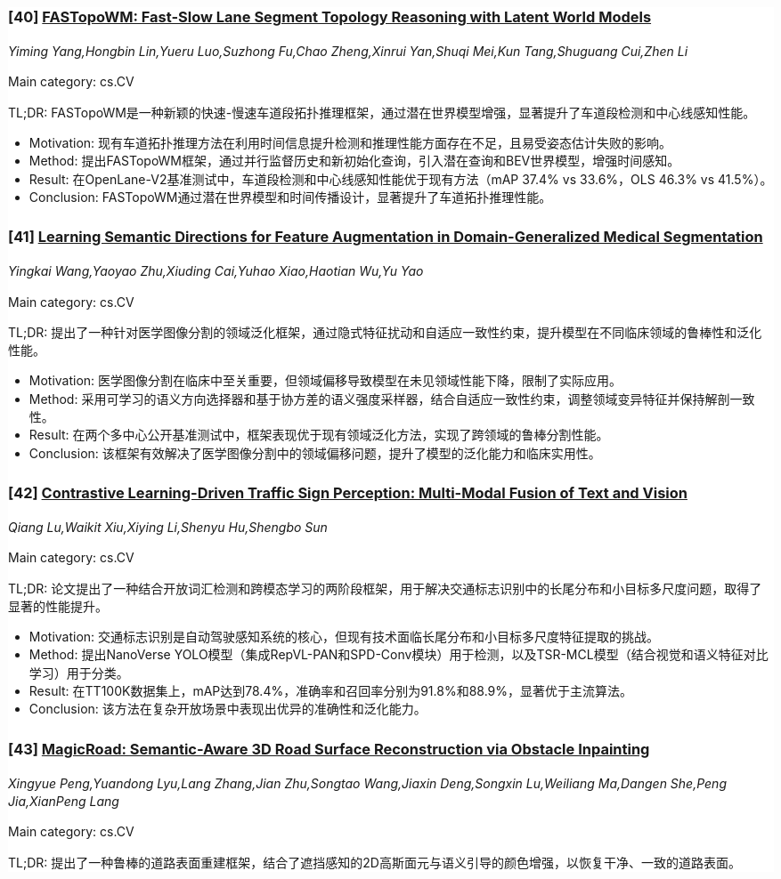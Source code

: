 
### [40] [FASTopoWM: Fast-Slow Lane Segment Topology Reasoning with Latent World Models](https://arxiv.org/abs/2507.23325)
*Yiming Yang,Hongbin Lin,Yueru Luo,Suzhong Fu,Chao Zheng,Xinrui Yan,Shuqi Mei,Kun Tang,Shuguang Cui,Zhen Li*

Main category: cs.CV

TL;DR: FASTopoWM是一种新颖的快速-慢速车道段拓扑推理框架，通过潜在世界模型增强，显著提升了车道段检测和中心线感知性能。

- Motivation: 现有车道拓扑推理方法在利用时间信息提升检测和推理性能方面存在不足，且易受姿态估计失败的影响。
- Method: 提出FASTopoWM框架，通过并行监督历史和新初始化查询，引入潜在查询和BEV世界模型，增强时间感知。
- Result: 在OpenLane-V2基准测试中，车道段检测和中心线感知性能优于现有方法（mAP 37.4% vs 33.6%，OLS 46.3% vs 41.5%）。
- Conclusion: FASTopoWM通过潜在世界模型和时间传播设计，显著提升了车道拓扑推理性能。


### [41] [Learning Semantic Directions for Feature Augmentation in Domain-Generalized Medical Segmentation](https://arxiv.org/abs/2507.23326)
*Yingkai Wang,Yaoyao Zhu,Xiuding Cai,Yuhao Xiao,Haotian Wu,Yu Yao*

Main category: cs.CV

TL;DR: 提出了一种针对医学图像分割的领域泛化框架，通过隐式特征扰动和自适应一致性约束，提升模型在不同临床领域的鲁棒性和泛化性能。

- Motivation: 医学图像分割在临床中至关重要，但领域偏移导致模型在未见领域性能下降，限制了实际应用。
- Method: 采用可学习的语义方向选择器和基于协方差的语义强度采样器，结合自适应一致性约束，调整领域变异特征并保持解剖一致性。
- Result: 在两个多中心公开基准测试中，框架表现优于现有领域泛化方法，实现了跨领域的鲁棒分割性能。
- Conclusion: 该框架有效解决了医学图像分割中的领域偏移问题，提升了模型的泛化能力和临床实用性。


### [42] [Contrastive Learning-Driven Traffic Sign Perception: Multi-Modal Fusion of Text and Vision](https://arxiv.org/abs/2507.23331)
*Qiang Lu,Waikit Xiu,Xiying Li,Shenyu Hu,Shengbo Sun*

Main category: cs.CV

TL;DR: 论文提出了一种结合开放词汇检测和跨模态学习的两阶段框架，用于解决交通标志识别中的长尾分布和小目标多尺度问题，取得了显著的性能提升。

- Motivation: 交通标志识别是自动驾驶感知系统的核心，但现有技术面临长尾分布和小目标多尺度特征提取的挑战。
- Method: 提出NanoVerse YOLO模型（集成RepVL-PAN和SPD-Conv模块）用于检测，以及TSR-MCL模型（结合视觉和语义特征对比学习）用于分类。
- Result: 在TT100K数据集上，mAP达到78.4%，准确率和召回率分别为91.8%和88.9%，显著优于主流算法。
- Conclusion: 该方法在复杂开放场景中表现出优异的准确性和泛化能力。


### [43] [MagicRoad: Semantic-Aware 3D Road Surface Reconstruction via Obstacle Inpainting](https://arxiv.org/abs/2507.23340)
*Xingyue Peng,Yuandong Lyu,Lang Zhang,Jian Zhu,Songtao Wang,Jiaxin Deng,Songxin Lu,Weiliang Ma,Dangen She,Peng Jia,XianPeng Lang*

Main category: cs.CV

TL;DR: 提出了一种鲁棒的道路表面重建框架，结合了遮挡感知的2D高斯面元与语义引导的颜色增强，以恢复干净、一致的道路表面。
